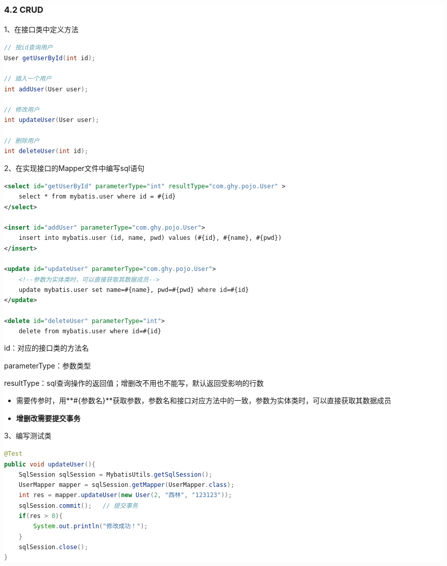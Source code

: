 

### 4.2 CRUD

1、在接口类中定义方法

```java
// 按id查询用户
User getUserById(int id);

// 插入一个用户
int addUser(User user);

// 修改用户
int updateUser(User user);

// 删除用户
int deleteUser(int id);
```

2、在实现接口的Mapper文件中编写sql语句

```xml
<select id="getUserById" parameterType="int" resultType="com.ghy.pojo.User" >
    select * from mybatis.user where id = #{id}
</select>

<insert id="addUser" parameterType="com.ghy.pojo.User">
    insert into mybatis.user (id, name, pwd) values (#{id}, #{name}, #{pwd})
</insert>

<update id="updateUser" parameterType="com.ghy.pojo.User">
    <!--参数为实体类时，可以直接获取其数据成员-->
    update mybatis.user set name=#{name}, pwd=#{pwd} where id=#{id}
</update>

<delete id="deleteUser" parameterType="int">
    delete from mybatis.user where id=#{id}
```

id：对应的接口类的方法名

parameterType：参数类型

resultType：sql查询操作的返回值；增删改不用也不能写，默认返回受影响的行数

- 需要传参时，用**#{参数名}**获取参数，参数名和接口对应方法中的一致，参数为实体类时，可以直接获取其数据成员

- **增删改需要提交事务**

3、编写测试类

```java
@Test
public void updateUser(){
    SqlSession sqlSession = MybatisUtils.getSqlSession();
    UserMapper mapper = sqlSession.getMapper(UserMapper.class);
    int res = mapper.updateUser(new User(2, "西林", "123123"));
    sqlSession.commit();   // 提交事务
    if(res > 0){
        System.out.println("修改成功！");
    }
    sqlSession.close();
}
```
